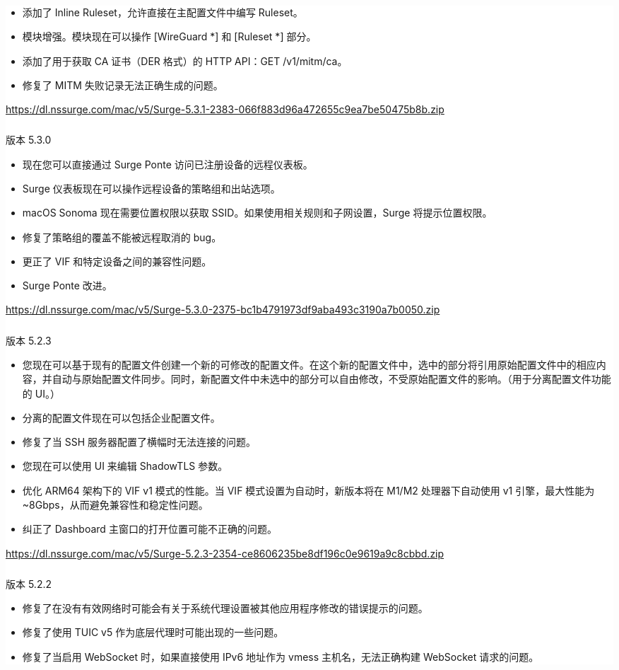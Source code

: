 *   添加了 Inline Ruleset，允许直接在主配置文件中编写 Ruleset。
    
*   模块增强。模块现在可以操作 \[WireGuard \*\] 和 \[Ruleset \*\] 部分。
    
*   添加了用于获取 CA 证书（DER 格式）的 HTTP API：GET /v1/mitm/ca。
    
*   修复了 MITM 失败记录无法正确生成的问题。
    

https://dl.nssurge.com/mac/v5/Surge-5.3.1-2383-066f883d96a472655c9ea7be50475b8b.zip

### 

[](#ban-ben-5.3.0)

版本 5.3.0

*   现在您可以直接通过 Surge Ponte 访问已注册设备的远程仪表板。
    
*   Surge 仪表板现在可以操作远程设备的策略组和出站选项。
    
*   macOS Sonoma 现在需要位置权限以获取 SSID。如果使用相关规则和子网设置，Surge 将提示位置权限。
    
*   修复了策略组的覆盖不能被远程取消的 bug。
    
*   更正了 VIF 和特定设备之间的兼容性问题。
    
*   Surge Ponte 改进。
    

https://dl.nssurge.com/mac/v5/Surge-5.3.0-2375-bc1b4791973df9aba493c3190a7b0050.zip

### 

[](#ban-ben-5.2.3)

版本 5.2.3

*   您现在可以基于现有的配置文件创建一个新的可修改的配置文件。在这个新的配置文件中，选中的部分将引用原始配置文件中的相应内容，并自动与原始配置文件同步。同时，新配置文件中未选中的部分可以自由修改，不受原始配置文件的影响。（用于分离配置文件功能的 UI。）
    
*   分离的配置文件现在可以包括企业配置文件。
    
*   修复了当 SSH 服务器配置了横幅时无法连接的问题。
    
*   您现在可以使用 UI 来编辑 ShadowTLS 参数。
    
*   优化 ARM64 架构下的 VIF v1 模式的性能。当 VIF 模式设置为自动时，新版本将在 M1/M2 处理器下自动使用 v1 引擎，最大性能为 ~8Gbps，从而避免兼容性和稳定性问题。
    
*   纠正了 Dashboard 主窗口的打开位置可能不正确的问题。
    

https://dl.nssurge.com/mac/v5/Surge-5.2.3-2354-ce8606235be8df196c0e9619a9c8cbbd.zip

### 

[](#ban-ben-5.2.2)

版本 5.2.2

*   修复了在没有有效网络时可能会有关于系统代理设置被其他应用程序修改的错误提示的问题。
    
*   修复了使用 TUIC v5 作为底层代理时可能出现的一些问题。
    
*   修复了当启用 WebSocket 时，如果直接使用 IPv6 地址作为 vmess 主机名，无法正确构建 WebSocket 请求的问题。
    
